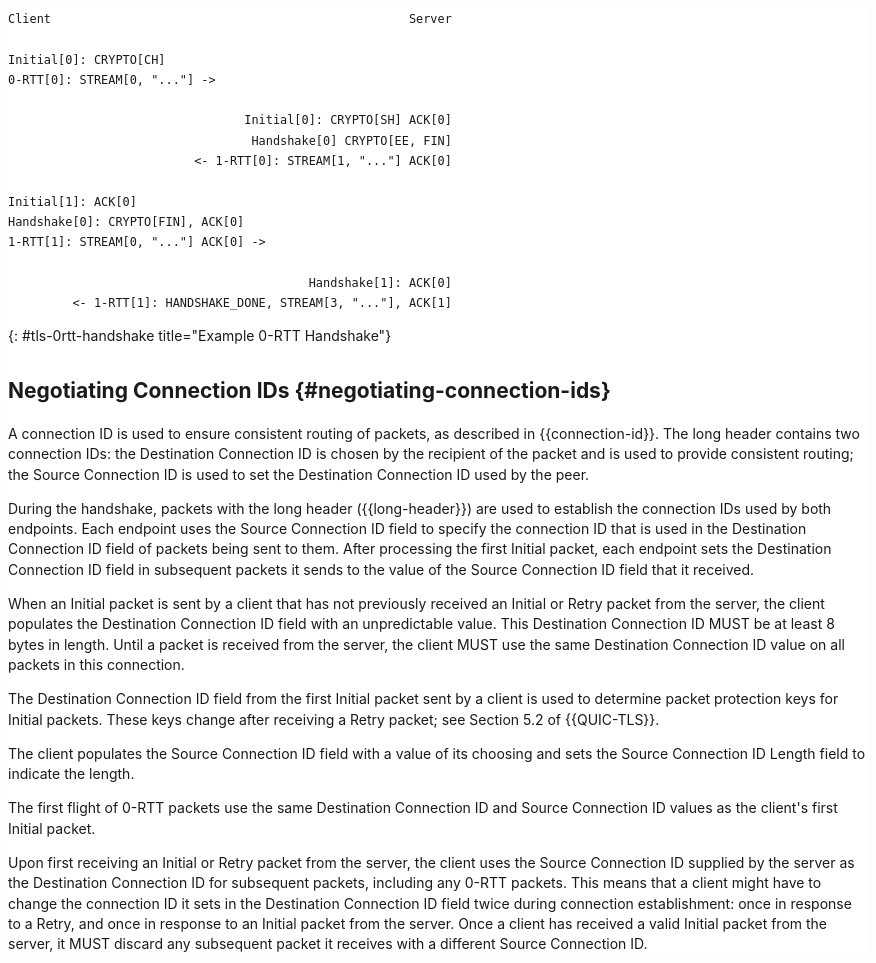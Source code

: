 ~~~~
Client                                                  Server

Initial[0]: CRYPTO[CH]
0-RTT[0]: STREAM[0, "..."] ->

                                 Initial[0]: CRYPTO[SH] ACK[0]
                                  Handshake[0] CRYPTO[EE, FIN]
                          <- 1-RTT[0]: STREAM[1, "..."] ACK[0]

Initial[1]: ACK[0]
Handshake[0]: CRYPTO[FIN], ACK[0]
1-RTT[1]: STREAM[0, "..."] ACK[0] ->

                                          Handshake[1]: ACK[0]
         <- 1-RTT[1]: HANDSHAKE_DONE, STREAM[3, "..."], ACK[1]
~~~~
{: #tls-0rtt-handshake title="Example 0-RTT Handshake"}


## Negotiating Connection IDs {#negotiating-connection-ids}

A connection ID is used to ensure consistent routing of packets, as described in
{{connection-id}}.  The long header contains two connection IDs: the Destination
Connection ID is chosen by the recipient of the packet and is used to provide
consistent routing; the Source Connection ID is used to set the Destination
Connection ID used by the peer.

During the handshake, packets with the long header ({{long-header}}) are used
to establish the connection IDs used by both endpoints. Each endpoint uses the
Source Connection ID field to specify the connection ID that is used in the
Destination Connection ID field of packets being sent to them. After processing
the first Initial packet, each endpoint sets the Destination Connection ID
field in subsequent packets it sends to the value of the Source Connection ID
field that it received.

When an Initial packet is sent by a client that has not previously received an
Initial or Retry packet from the server, the client populates the Destination
Connection ID field with an unpredictable value.  This Destination Connection ID
MUST be at least 8 bytes in length.  Until a packet is received from the server,
the client MUST use the same Destination Connection ID value on all packets in
this connection.

The Destination Connection ID field from the first Initial packet sent by a
client is used to determine packet protection keys for Initial packets.  These
keys change after receiving a Retry packet; see Section 5.2 of {{QUIC-TLS}}.

The client populates the Source Connection ID field with a value of its choosing
and sets the Source Connection ID Length field to indicate the length.

The first flight of 0-RTT packets use the same Destination Connection ID and
Source Connection ID values as the client's first Initial packet.

Upon first receiving an Initial or Retry packet from the server, the client uses
the Source Connection ID supplied by the server as the Destination Connection ID
for subsequent packets, including any 0-RTT packets.  This means that a client
might have to change the connection ID it sets in the Destination Connection ID
field twice during connection establishment: once in response to a Retry, and
once in response to an Initial packet from the server. Once a client has
received a valid Initial packet from the server, it MUST discard any subsequent
packet it receives with a different Source Connection ID.
